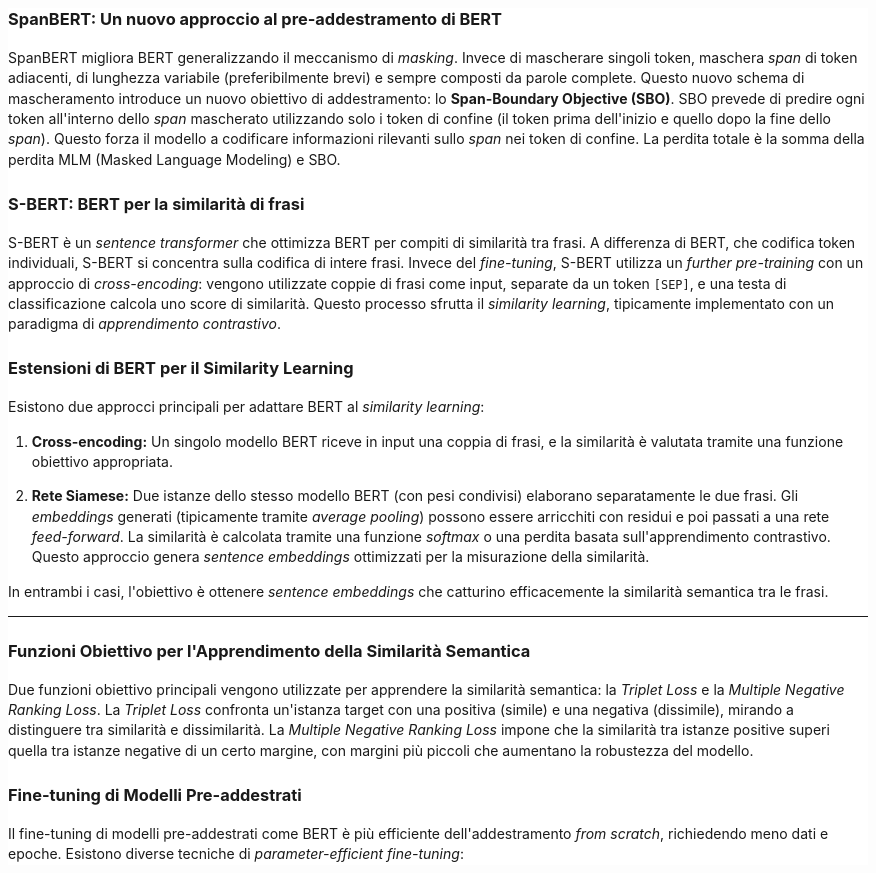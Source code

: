 
### SpanBERT: Un nuovo approccio al pre-addestramento di BERT

SpanBERT migliora BERT generalizzando il meccanismo di *masking*. Invece di mascherare singoli token, maschera *span* di token adiacenti, di lunghezza variabile (preferibilmente brevi) e sempre composti da parole complete.  Questo nuovo schema di mascheramento introduce un nuovo obiettivo di addestramento: lo **Span-Boundary Objective (SBO)**.  SBO prevede di predire ogni token all'interno dello *span* mascherato utilizzando solo i token di confine (il token prima dell'inizio e quello dopo la fine dello *span*).  Questo forza il modello a codificare informazioni rilevanti sullo *span* nei token di confine. La perdita totale è la somma della perdita MLM (Masked Language Modeling) e SBO.


### S-BERT: BERT per la similarità di frasi

S-BERT è un *sentence transformer* che ottimizza BERT per compiti di similarità tra frasi.  A differenza di BERT, che codifica token individuali, S-BERT si concentra sulla codifica di intere frasi.  Invece del *fine-tuning*, S-BERT utilizza un *further pre-training* con un approccio di *cross-encoding*: vengono utilizzate coppie di frasi come input, separate da un token `[SEP]`, e una testa di classificazione calcola uno score di similarità. Questo processo sfrutta il *similarity learning*, tipicamente implementato con un paradigma di *apprendimento contrastivo*.


### Estensioni di BERT per il Similarity Learning

Esistono due approcci principali per adattare BERT al *similarity learning*:

1. **Cross-encoding:** Un singolo modello BERT riceve in input una coppia di frasi, e la similarità è valutata tramite una funzione obiettivo appropriata.

2. **Rete Siamese:** Due istanze dello stesso modello BERT (con pesi condivisi) elaborano separatamente le due frasi.  Gli *embeddings* generati (tipicamente tramite *average pooling*) possono essere arricchiti con residui e poi passati a una rete *feed-forward*. La similarità è calcolata tramite una funzione *softmax* o una perdita basata sull'apprendimento contrastivo.  Questo approccio genera *sentence embeddings* ottimizzati per la misurazione della similarità.

In entrambi i casi, l'obiettivo è ottenere *sentence embeddings* che catturino efficacemente la similarità semantica tra le frasi.

---

### Funzioni Obiettivo per l'Apprendimento della Similarità Semantica

Due funzioni obiettivo principali vengono utilizzate per apprendere la similarità semantica: la *Triplet Loss* e la *Multiple Negative Ranking Loss*.  La *Triplet Loss* confronta un'istanza target con una positiva (simile) e una negativa (dissimile), mirando a distinguere tra similarità e dissimilarità. La *Multiple Negative Ranking Loss*  impone che la similarità tra istanze positive superi quella tra istanze negative di un certo margine, con margini più piccoli che aumentano la robustezza del modello.


### Fine-tuning di Modelli Pre-addestrati

Il fine-tuning di modelli pre-addestrati come BERT è più efficiente dell'addestramento *from scratch*, richiedendo meno dati e epoche.  Esistono diverse tecniche di *parameter-efficient fine-tuning*:
